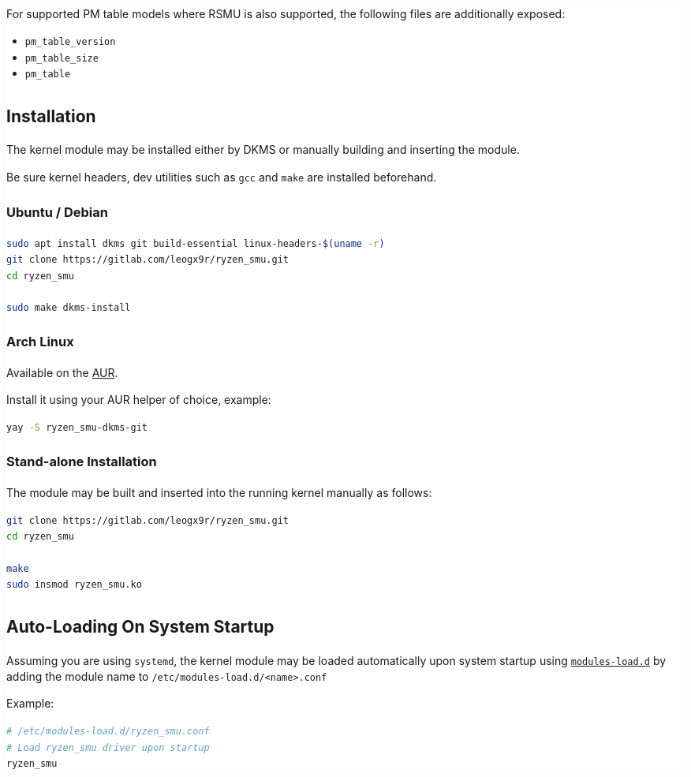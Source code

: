 For supported PM table models where RSMU is also supported, the following files are additionally
exposed:

- `pm_table_version`
- `pm_table_size`
- `pm_table`



## Installation

The kernel module may be installed either by DKMS or manually building and inserting the module.

Be sure kernel headers, dev utilities such as `gcc` and `make` are installed beforehand.

### Ubuntu / Debian

```sh
sudo apt install dkms git build-essential linux-headers-$(uname -r)
git clone https://gitlab.com/leogx9r/ryzen_smu.git
cd ryzen_smu

sudo make dkms-install
```

### Arch Linux

Available on the [AUR](https://aur.archlinux.org/packages/ryzen_smu-dkms-git/).

Install it using your AUR helper of choice, example:

```sh
yay -S ryzen_smu-dkms-git
```

### Stand-alone Installation

The module may be built and inserted into the running kernel manually as follows:

```sh
git clone https://gitlab.com/leogx9r/ryzen_smu.git
cd ryzen_smu

make
sudo insmod ryzen_smu.ko
```

## Auto-Loading On System Startup

Assuming you are using `systemd`, the kernel module may be loaded automatically upon system startup
using [`modules-load.d`](https://www.freedesktop.org/software/systemd/man/modules-load.d.html) by
adding the module name to `/etc/modules-load.d/<name>.conf`

Example:

```sh
# /etc/modules-load.d/ryzen_smu.conf
# Load ryzen_smu driver upon startup
ryzen_smu
```

